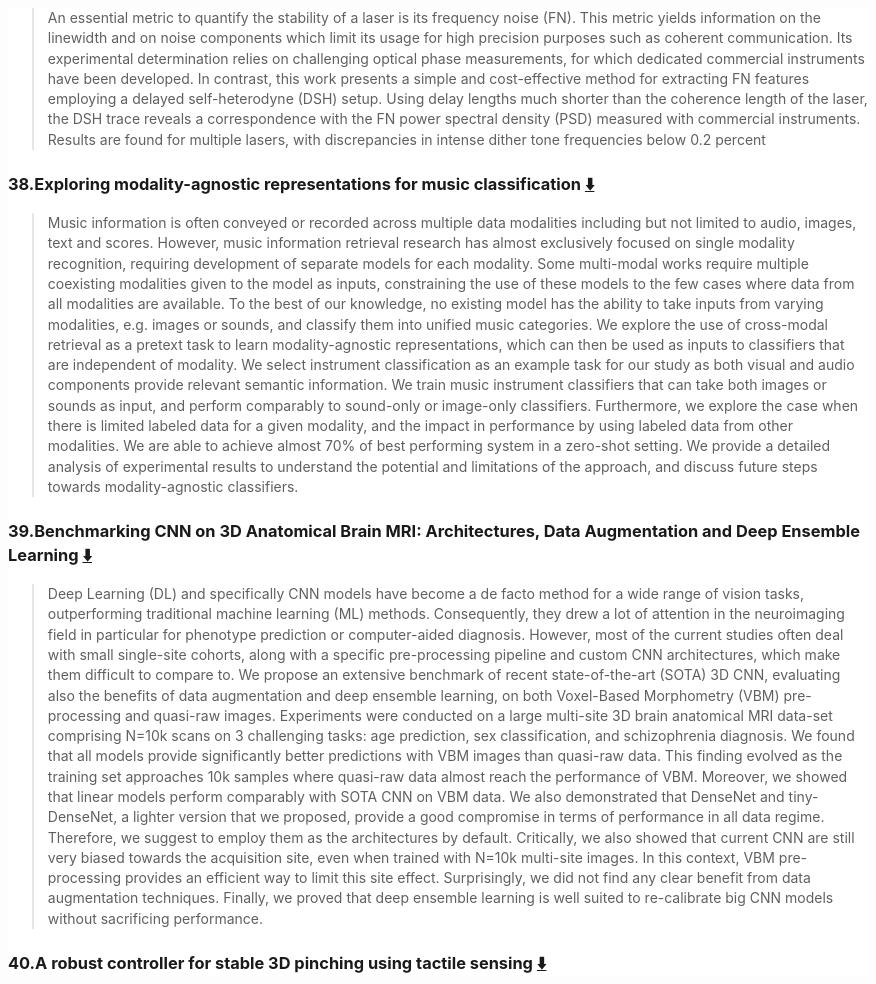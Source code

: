 >  An essential metric to quantify the stability of a laser is its frequency noise (FN). This metric yields information on the linewidth and on noise components which limit its usage for high precision purposes such as coherent communication. Its experimental determination relies on challenging optical phase measurements, for which dedicated commercial instruments have been developed. In contrast, this work presents a simple and cost-effective method for extracting FN features employing a delayed self-heterodyne (DSH) setup. Using delay lengths much shorter than the coherence length of the laser, the DSH trace reveals a correspondence with the FN power spectral density (PSD) measured with commercial instruments. Results are found for multiple lasers, with discrepancies in intense dither tone frequencies below 0.2 percent      
### 38.Exploring modality-agnostic representations for music classification  [ :arrow_down: ](https://arxiv.org/pdf/2106.01149.pdf)
>  Music information is often conveyed or recorded across multiple data modalities including but not limited to audio, images, text and scores. However, music information retrieval research has almost exclusively focused on single modality recognition, requiring development of separate models for each modality. Some multi-modal works require multiple coexisting modalities given to the model as inputs, constraining the use of these models to the few cases where data from all modalities are available. To the best of our knowledge, no existing model has the ability to take inputs from varying modalities, e.g. images or sounds, and classify them into unified music categories. We explore the use of cross-modal retrieval as a pretext task to learn modality-agnostic representations, which can then be used as inputs to classifiers that are independent of modality. We select instrument classification as an example task for our study as both visual and audio components provide relevant semantic information. We train music instrument classifiers that can take both images or sounds as input, and perform comparably to sound-only or image-only classifiers. Furthermore, we explore the case when there is limited labeled data for a given modality, and the impact in performance by using labeled data from other modalities. We are able to achieve almost 70% of best performing system in a zero-shot setting. We provide a detailed analysis of experimental results to understand the potential and limitations of the approach, and discuss future steps towards modality-agnostic classifiers.      
### 39.Benchmarking CNN on 3D Anatomical Brain MRI: Architectures, Data Augmentation and Deep Ensemble Learning  [ :arrow_down: ](https://arxiv.org/pdf/2106.01132.pdf)
>  Deep Learning (DL) and specifically CNN models have become a de facto method for a wide range of vision tasks, outperforming traditional machine learning (ML) methods. Consequently, they drew a lot of attention in the neuroimaging field in particular for phenotype prediction or computer-aided diagnosis. However, most of the current studies often deal with small single-site cohorts, along with a specific pre-processing pipeline and custom CNN architectures, which make them difficult to compare to. We propose an extensive benchmark of recent state-of-the-art (SOTA) 3D CNN, evaluating also the benefits of data augmentation and deep ensemble learning, on both Voxel-Based Morphometry (VBM) pre-processing and quasi-raw images. Experiments were conducted on a large multi-site 3D brain anatomical MRI data-set comprising N=10k scans on 3 challenging tasks: age prediction, sex classification, and schizophrenia diagnosis. We found that all models provide significantly better predictions with VBM images than quasi-raw data. This finding evolved as the training set approaches 10k samples where quasi-raw data almost reach the performance of VBM. Moreover, we showed that linear models perform comparably with SOTA CNN on VBM data. We also demonstrated that DenseNet and tiny-DenseNet, a lighter version that we proposed, provide a good compromise in terms of performance in all data regime. Therefore, we suggest to employ them as the architectures by default. Critically, we also showed that current CNN are still very biased towards the acquisition site, even when trained with N=10k multi-site images. In this context, VBM pre-processing provides an efficient way to limit this site effect. Surprisingly, we did not find any clear benefit from data augmentation techniques. Finally, we proved that deep ensemble learning is well suited to re-calibrate big CNN models without sacrificing performance.      
### 40.A robust controller for stable 3D pinching using tactile sensing  [ :arrow_down: ](https://arxiv.org/pdf/2106.01110.pdf)